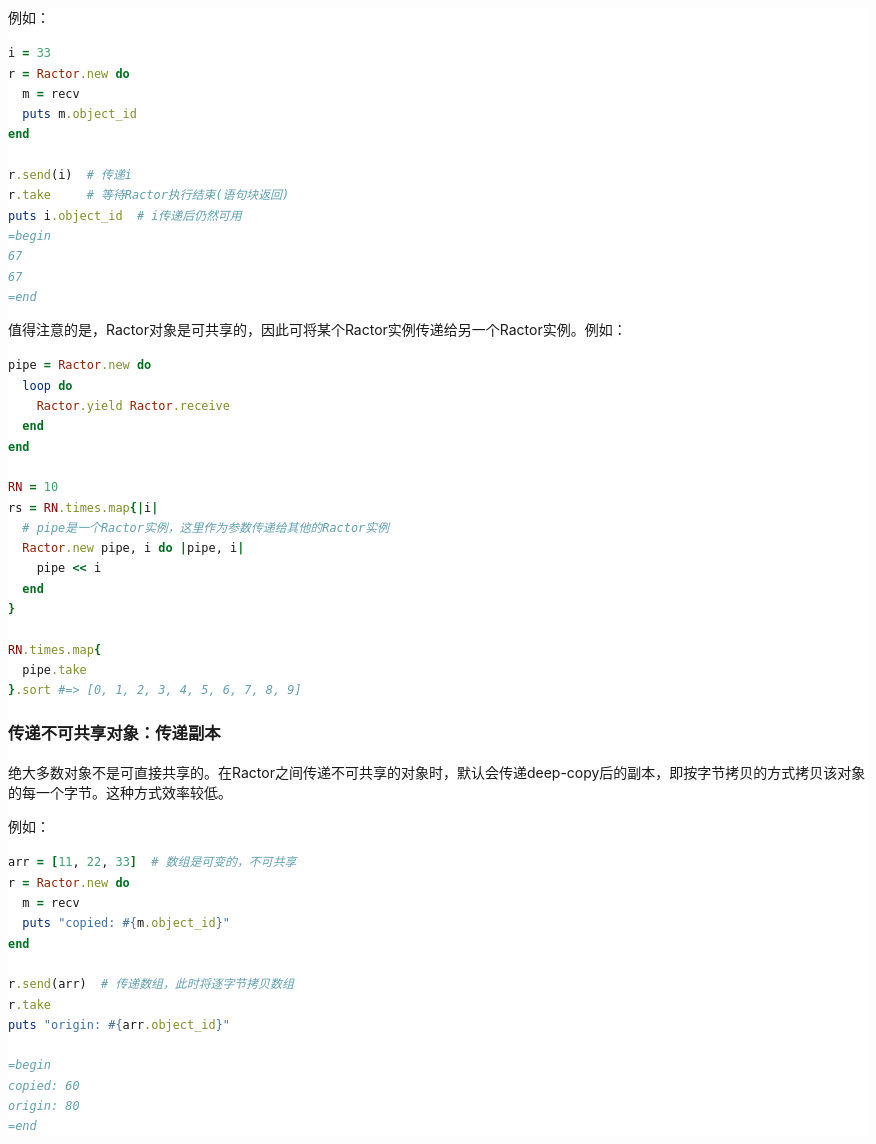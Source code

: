 例如：

```ruby
i = 33
r = Ractor.new do
  m = recv
  puts m.object_id
end

r.send(i)  # 传递i
r.take     # 等待Ractor执行结束(语句块返回)
puts i.object_id  # i传递后仍然可用
=begin
67
67
=end
```

值得注意的是，Ractor对象是可共享的，因此可将某个Ractor实例传递给另一个Ractor实例。例如：

```ruby
pipe = Ractor.new do
  loop do
    Ractor.yield Ractor.receive
  end
end

RN = 10
rs = RN.times.map{|i|
  # pipe是一个Ractor实例，这里作为参数传递给其他的Ractor实例
  Ractor.new pipe, i do |pipe, i|
    pipe << i
  end
}

RN.times.map{
  pipe.take
}.sort #=> [0, 1, 2, 3, 4, 5, 6, 7, 8, 9]
```

### 传递不可共享对象：传递副本

绝大多数对象不是可直接共享的。在Ractor之间传递不可共享的对象时，默认会传递deep-copy后的副本，即按字节拷贝的方式拷贝该对象的每一个字节。这种方式效率较低。

例如：

```ruby
arr = [11, 22, 33]  # 数组是可变的，不可共享
r = Ractor.new do
  m = recv
  puts "copied: #{m.object_id}"
end

r.send(arr)  # 传递数组，此时将逐字节拷贝数组
r.take
puts "origin: #{arr.object_id}"

=begin
copied: 60
origin: 80
=end
```
